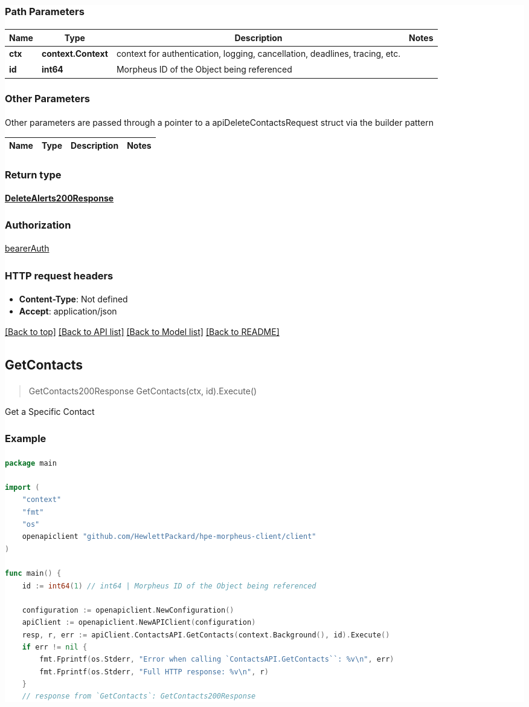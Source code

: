 ### Path Parameters


Name | Type | Description  | Notes
------------- | ------------- | ------------- | -------------
**ctx** | **context.Context** | context for authentication, logging, cancellation, deadlines, tracing, etc.
**id** | **int64** | Morpheus ID of the Object being referenced | 

### Other Parameters

Other parameters are passed through a pointer to a apiDeleteContactsRequest struct via the builder pattern


Name | Type | Description  | Notes
------------- | ------------- | ------------- | -------------


### Return type

[**DeleteAlerts200Response**](DeleteAlerts200Response.md)

### Authorization

[bearerAuth](../README.md#bearerAuth)

### HTTP request headers

- **Content-Type**: Not defined
- **Accept**: application/json

[[Back to top]](#) [[Back to API list]](../README.md#documentation-for-api-endpoints)
[[Back to Model list]](../README.md#documentation-for-models)
[[Back to README]](../README.md)


## GetContacts

> GetContacts200Response GetContacts(ctx, id).Execute()

Get a Specific Contact



### Example

```go
package main

import (
	"context"
	"fmt"
	"os"
	openapiclient "github.com/HewlettPackard/hpe-morpheus-client/client"
)

func main() {
	id := int64(1) // int64 | Morpheus ID of the Object being referenced

	configuration := openapiclient.NewConfiguration()
	apiClient := openapiclient.NewAPIClient(configuration)
	resp, r, err := apiClient.ContactsAPI.GetContacts(context.Background(), id).Execute()
	if err != nil {
		fmt.Fprintf(os.Stderr, "Error when calling `ContactsAPI.GetContacts``: %v\n", err)
		fmt.Fprintf(os.Stderr, "Full HTTP response: %v\n", r)
	}
	// response from `GetContacts`: GetContacts200Response
```